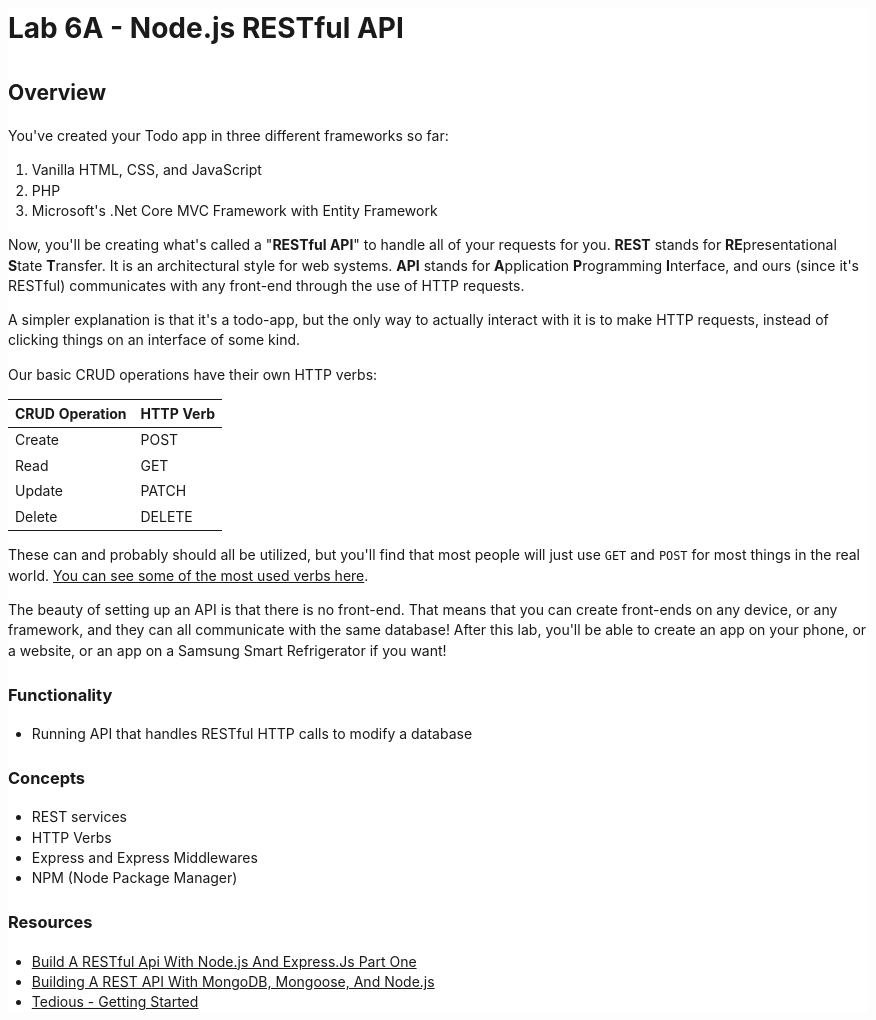 # Lab 6A - Node.js RESTful API

## Overview

You've created your Todo app in three different frameworks so far:

1. Vanilla HTML, CSS, and JavaScript
2. PHP
3. Microsoft's .Net Core MVC Framework with Entity Framework

Now, you'll be creating what's called a "__RESTful API__" to handle all of your requests for you. __REST__ stands for **RE**presentational **S**tate **T**ransfer. It is an architectural style for web systems. __API__ stands for **A**pplication **P**rogramming **I**nterface, and ours (since it's RESTful) communicates with any front-end through the use of HTTP requests.

A simpler explanation is that it's a todo-app, but the only way to actually interact with it is to make HTTP requests, instead of clicking things on an interface of some kind.

Our basic CRUD operations have their own HTTP verbs:

| CRUD Operation | HTTP Verb |
| -------------- | --------- |
| Create         | POST      |
| Read           | GET       |
| Update         | PATCH     |
| Delete         | DELETE    |

These can and probably should all be utilized, but you'll find that most people will just use `GET` and `POST` for most things in the real world. [You can see some of the most used verbs here](https://en.wikipedia.org/wiki/Hypertext_Transfer_Protocol#Request_methods).

The beauty of setting up an API is that there is no front-end. That means that you can create front-ends on any device, or any framework, and they can all communicate with the same database! After this lab, you'll be able to create an app on your phone, or a website, or an app on a Samsung Smart Refrigerator if you want!

### Functionality

- Running API that handles RESTful HTTP calls to modify a database

### Concepts

- REST services
- HTTP Verbs
- Express and Express Middlewares
- NPM (Node Package Manager)

### Resources

- [Build A RESTful Api With Node.js And Express.Js Part One](https://medium.com/@purposenigeria/build-a-restful-api-with-node-js-and-express-js-d7e59c7a3dfb)
- [Building A REST API With MongoDB, Mongoose, And Node.js](https://www.thepolyglotdeveloper.com/2019/02/building-rest-api-mongodb-mongoose-nodejs/)
- [Tedious - Getting Started](http://tediousjs.github.io/tedious/getting-started.html)
